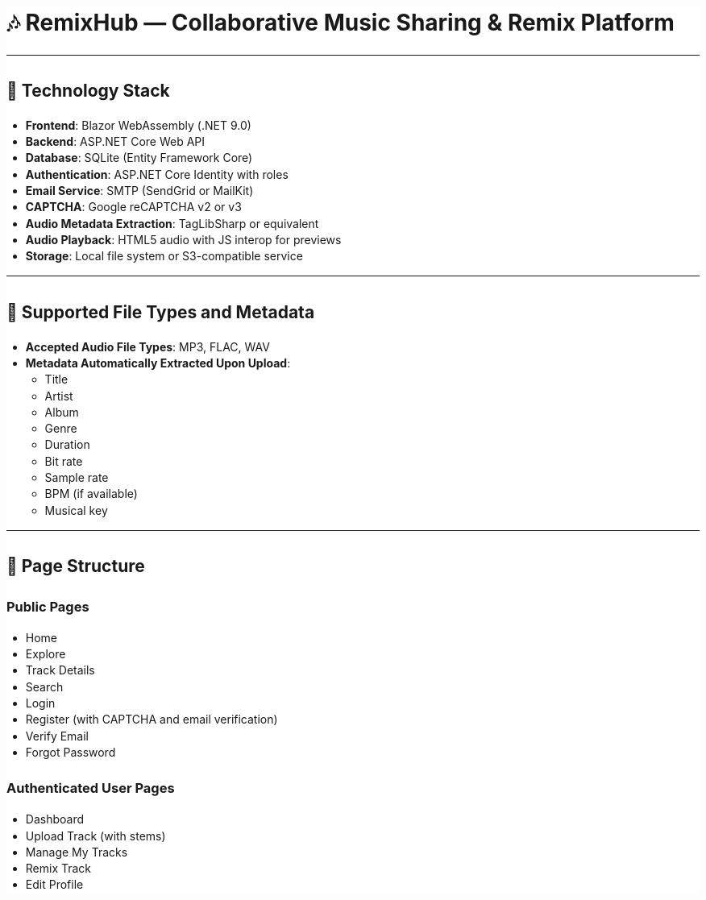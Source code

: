 # 🎶 RemixHub — Collaborative Music Sharing & Remix Platform

---

## 🧱 Technology Stack

- **Frontend**: Blazor WebAssembly (.NET 9.0)
- **Backend**: ASP.NET Core Web API
- **Database**: SQLite (Entity Framework Core)
- **Authentication**: ASP.NET Core Identity with roles
- **Email Service**: SMTP (SendGrid or MailKit)
- **CAPTCHA**: Google reCAPTCHA v2 or v3
- **Audio Metadata Extraction**: TagLibSharp or equivalent
- **Audio Playback**: HTML5 audio with JS interop for previews
- **Storage**: Local file system or S3-compatible service

---

## 📁 Supported File Types and Metadata

- **Accepted Audio File Types**: MP3, FLAC, WAV
- **Metadata Automatically Extracted Upon Upload**:
  - Title
  - Artist
  - Album
  - Genre
  - Duration
  - Bit rate
  - Sample rate
  - BPM (if available)
  - Musical key

---

## 🧭 Page Structure

### Public Pages

- Home
- Explore
- Track Details
- Search
- Login
- Register (with CAPTCHA and email verification)
- Verify Email
- Forgot Password

### Authenticated User Pages

- Dashboard
- Upload Track (with stems)
- Manage My Tracks
- Remix Track
- Edit Profile
